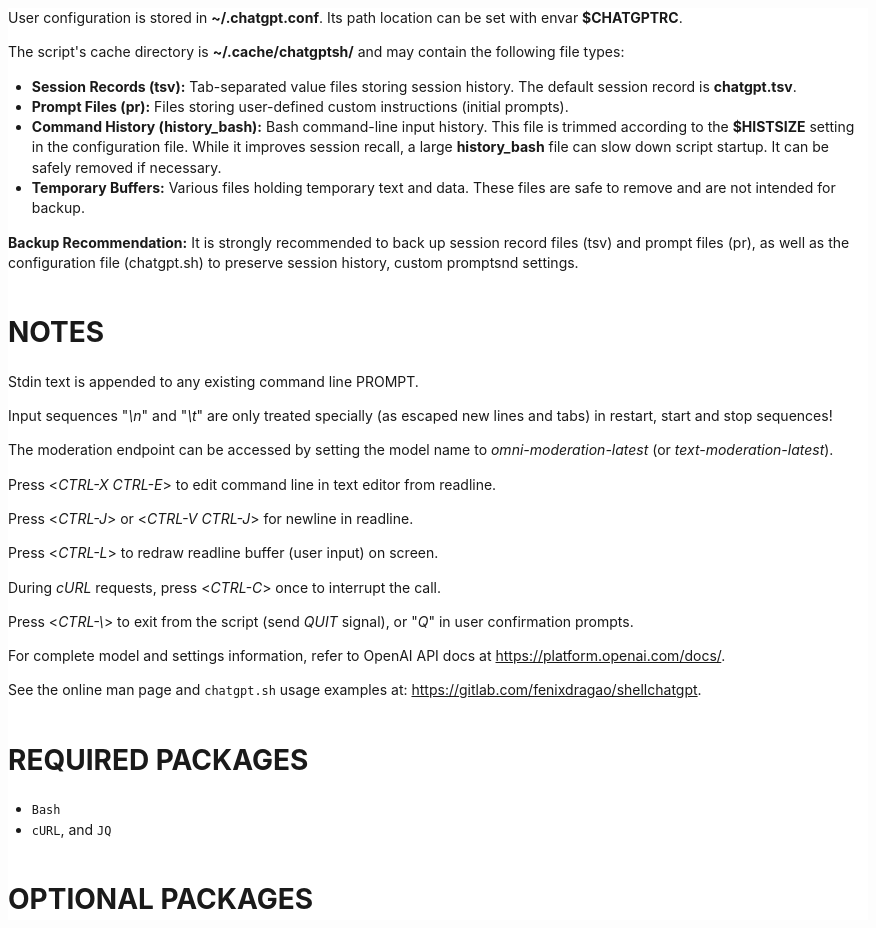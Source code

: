 User configuration is stored in **~/.chatgpt.conf**. Its path location
can be set with envar **$CHATGPTRC**.

The script's cache directory is **~/.cache/chatgptsh/** and
may contain the following file types:

*   **Session Records (tsv):** Tab-separated value files storing session history.  The default session record is **chatgpt.tsv**.
*   **Prompt Files (pr):** Files storing user-defined custom instructions (initial prompts).
*   **Command History (history_bash):**  Bash command-line input history.  This file is trimmed according to the **$HISTSIZE** setting in the configuration file.  While it improves session recall, a large **history_bash** file can slow down script startup. It can be safely removed if necessary.
*   **Temporary Buffers:** Various files holding temporary text and data. These files are safe to remove and are not intended for backup.

**Backup Recommendation:**  It is strongly recommended to back up 
session record files (tsv) and prompt files (pr), as well as the
configuration file (chatgpt.sh)
to preserve session history, custom promptsnd settings.


# NOTES

Stdin text is appended to any existing command line PROMPT.

Input sequences "_\\n_" and "_\\t_" are only treated specially
(as escaped new lines and tabs) in restart, start and stop sequences!

The moderation endpoint can be accessed by setting the model name
to _omni-moderation-latest_ (or _text-moderation-latest_).

Press \<_CTRL-X_ _CTRL-E_> to edit command line in text editor from readline.

Press \<_CTRL-J_> or \<_CTRL-V_ _CTRL-J_> for newline in readline.

Press \<_CTRL-L_> to redraw readline buffer (user input) on screen.

During _cURL_ requests, press \<_CTRL-C_> once to interrupt the call.

Press \<_CTRL-\\_> to exit from the script (send _QUIT_ signal),
or "_Q_" in user confirmation prompts.

For complete model and settings information, refer to OpenAI
API docs at <https://platform.openai.com/docs/>.

See the online man page and `chatgpt.sh` usage examples at:
<https://gitlab.com/fenixdragao/shellchatgpt>.


# REQUIRED PACKAGES

- `Bash`
- `cURL`, and `JQ`


# OPTIONAL PACKAGES
